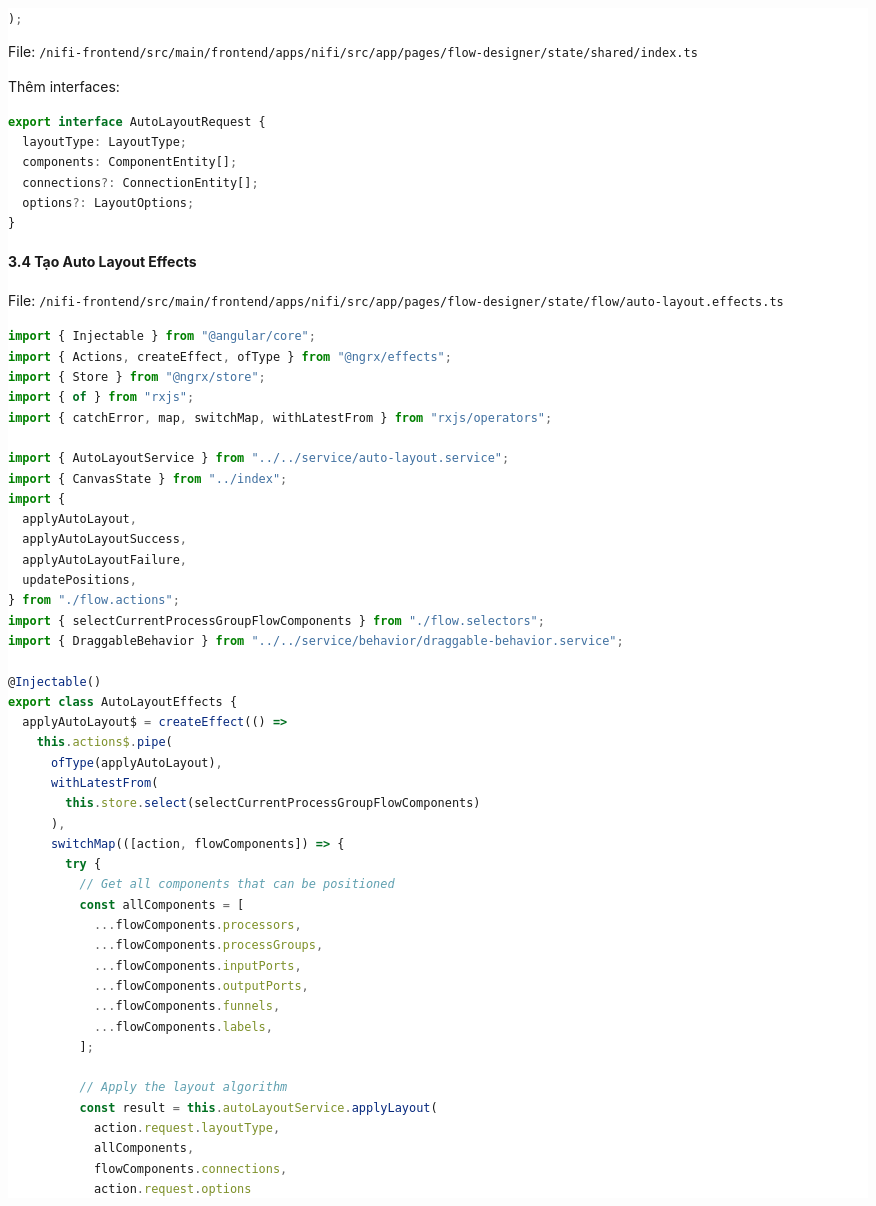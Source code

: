 ```typescript
);
```

File: `/nifi-frontend/src/main/frontend/apps/nifi/src/app/pages/flow-designer/state/shared/index.ts`

Thêm interfaces:

```typescript
export interface AutoLayoutRequest {
  layoutType: LayoutType;
  components: ComponentEntity[];
  connections?: ConnectionEntity[];
  options?: LayoutOptions;
}
```

#### 3.4 Tạo Auto Layout Effects

File: `/nifi-frontend/src/main/frontend/apps/nifi/src/app/pages/flow-designer/state/flow/auto-layout.effects.ts`

```typescript
import { Injectable } from "@angular/core";
import { Actions, createEffect, ofType } from "@ngrx/effects";
import { Store } from "@ngrx/store";
import { of } from "rxjs";
import { catchError, map, switchMap, withLatestFrom } from "rxjs/operators";

import { AutoLayoutService } from "../../service/auto-layout.service";
import { CanvasState } from "../index";
import {
  applyAutoLayout,
  applyAutoLayoutSuccess,
  applyAutoLayoutFailure,
  updatePositions,
} from "./flow.actions";
import { selectCurrentProcessGroupFlowComponents } from "./flow.selectors";
import { DraggableBehavior } from "../../service/behavior/draggable-behavior.service";

@Injectable()
export class AutoLayoutEffects {
  applyAutoLayout$ = createEffect(() =>
    this.actions$.pipe(
      ofType(applyAutoLayout),
      withLatestFrom(
        this.store.select(selectCurrentProcessGroupFlowComponents)
      ),
      switchMap(([action, flowComponents]) => {
        try {
          // Get all components that can be positioned
          const allComponents = [
            ...flowComponents.processors,
            ...flowComponents.processGroups,
            ...flowComponents.inputPorts,
            ...flowComponents.outputPorts,
            ...flowComponents.funnels,
            ...flowComponents.labels,
          ];

          // Apply the layout algorithm
          const result = this.autoLayoutService.applyLayout(
            action.request.layoutType,
            allComponents,
            flowComponents.connections,
            action.request.options
```
